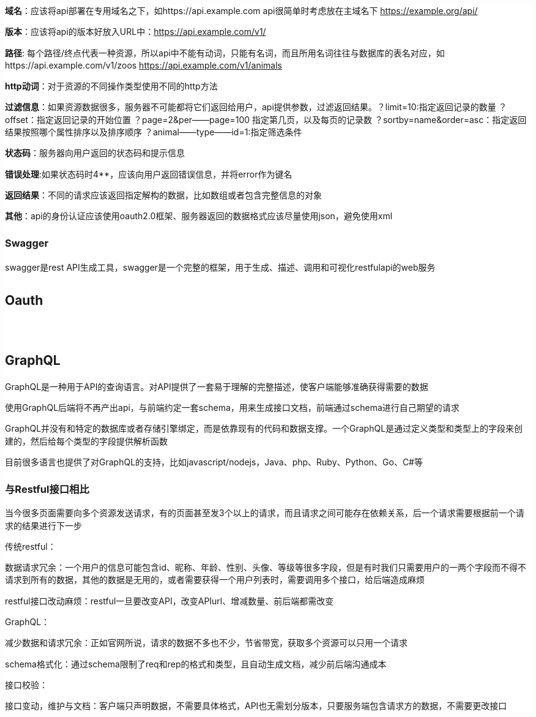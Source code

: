 **域名**：应该将api部署在专用域名之下，如https://api.example.com api很简单时考虑放在主域名下 https://example.org/api/

**版本**：应该将api的版本好放入URL中：https://api.example.com/v1/

**路径**: 每个路径/终点代表一种资源，所以api中不能有动词，只能有名词，而且所用名词往往与数据库的表名对应，如https://api.example.com/v1/zoos https://api.example.com/v1/animals

**http动词**：对于资源的不同操作类型使用不同的http方法

**过滤信息**：如果资源数据很多，服务器不可能都将它们返回给用户，api提供参数，过滤返回结果。？limit=10:指定返回记录的数量 ？offset：指定返回记录的开始位置 ？page=2&per——page=100 指定第几页，以及每页的记录数 ？sortby=name&order=asc：指定返回结果按照哪个属性排序以及排序顺序 ？animal——type——id=1:指定筛选条件

**状态码**：服务器向用户返回的状态码和提示信息

**错误处理**:如果状态码时4**，应该向用户返回错误信息，并将error作为键名

**返回结果**：不同的请求应该返回指定解构的数据，比如数组或者包含完整信息的对象

**其他**：api的身份认证应该使用oauth2.0框架、服务器返回的数据格式应该尽量使用json，避免使用xml

### Swagger

swagger是rest API生成工具，swagger是一个完整的框架，用于生成、描述、调用和可视化restfulapi的web服务





## Oauth

　

## GraphQL

GraphQL是一种用于API的查询语言。对API提供了一套易于理解的完整描述，使客户端能够准确获得需要的数据

使用GraphQL后端将不再产出api，与前端约定一套schema，用来生成接口文档，前端通过schema进行自己期望的请求

GraphQL并没有和特定的数据库或者存储引擎绑定，而是依靠现有的代码和数据支撑。一个GraphQL是通过定义类型和类型上的字段来创建的，然后给每个类型的字段提供解析函数

目前很多语言也提供了对GraphQL的支持，比如javascript/nodejs，Java、php、Ruby、Python、Go、C#等

### 与Restful接口相比

当今很多页面需要向多个资源发送请求，有的页面甚至发3个以上的请求，而且请求之间可能存在依赖关系，后一个请求需要根据前一个请求的结果进行下一步

传统restful：

数据请求冗余：一个用户的信息可能包含id、昵称、年龄、性别、头像、等级等很多字段，但是有时我们只需要用户的一两个字段而不得不请求到所有的数据，其他的数据是无用的，或者需要获得一个用户列表时，需要调用多个接口，给后端造成麻烦

restful接口改动麻烦：restful一旦要改变API，改变APIurl、增减数量、前后端都需改变

GraphQL：

减少数据和请求冗余：正如官网所说，请求的数据不多也不少，节省带宽，获取多个资源可以只用一个请求

schema格式化：通过schema限制了req和rep的格式和类型，且自动生成文档，减少前后端沟通成本

接口校验：

接口变动，维护与文档：客户端只声明数据，不需要具体格式，API也无需划分版本，只要服务端包含请求方的数据，不需要更改接口

